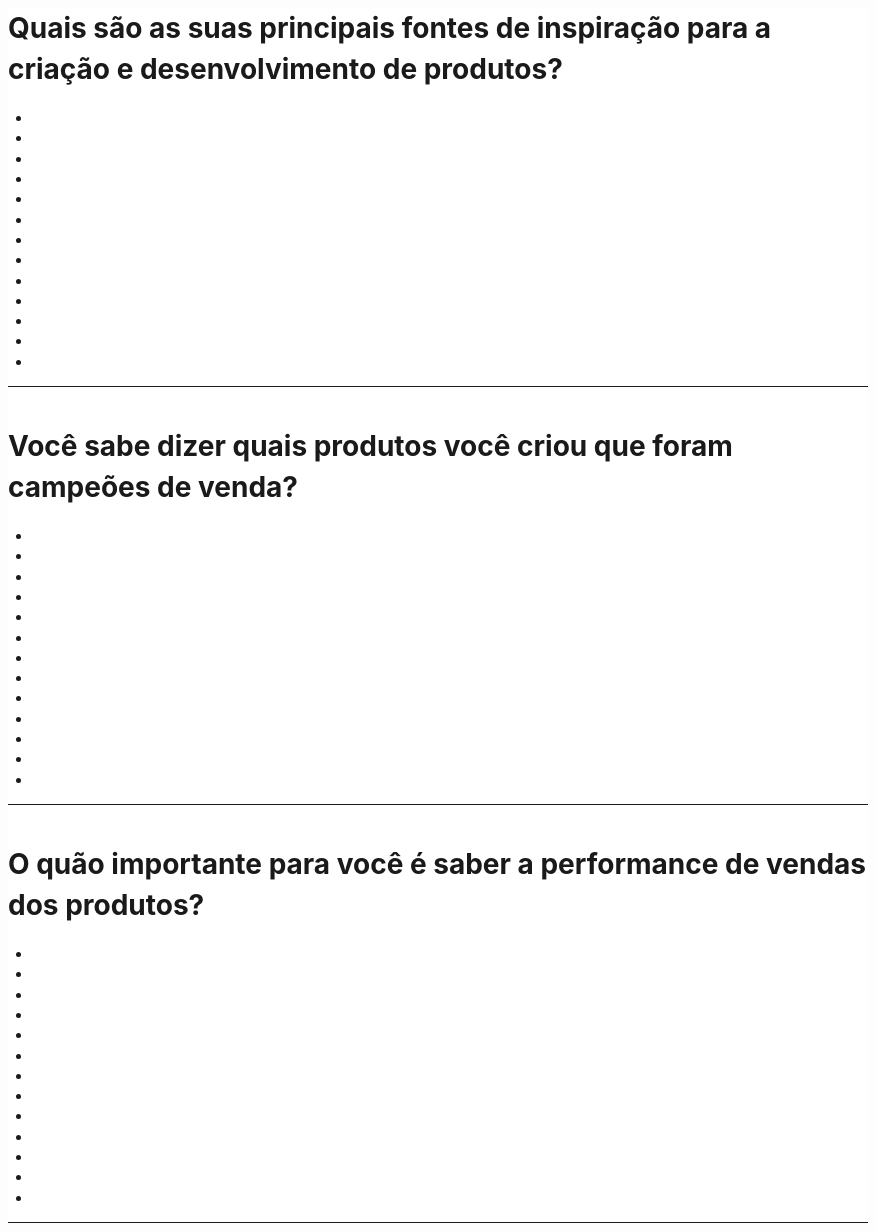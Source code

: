   
# Quais são as suas principais fontes de inspiração para a criação e desenvolvimento de produtos?
- 
-
-
-
-
-
-
-
-
-
-
-
-

---

# Você sabe dizer quais produtos você criou que foram campeões de venda?
- 
-
-
-
-
-
-
-
-
-
-
-
-

---

# O quão importante para você é saber a performance de vendas dos produtos?
- 
-
-
-
-
-
-
-
-
-
-
-
-

---